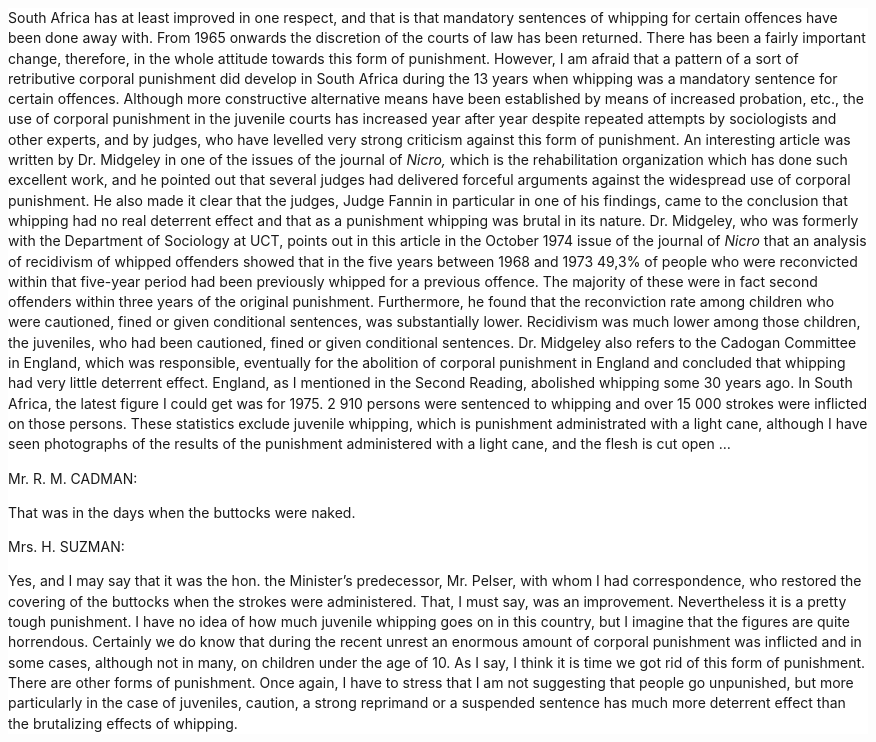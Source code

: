 <p>South Africa has at least improved in one respect, and that is that mandatory sentences of whipping for certain offences have been done away with. From 1965 onwards the discretion of the courts of law has been returned. There has been a fairly important change, therefore, in the whole attitude towards this form of punishment. However, I am afraid that a pattern of a sort of retributive corporal punishment did develop in South Africa during the 13 years when whipping was a mandatory sentence for certain offences. Although more constructive alternative means have been established by means of increased probation, etc., the use of corporal punishment in the juvenile courts has increased year after year despite repeated attempts by sociologists and other experts, and by judges, who have levelled very strong criticism against this form of punishment. An interesting article was written by Dr. Midgeley in one of the issues of the journal of <i>Nicro,</i> which is the rehabilitation organization which has done such excellent work, and he pointed out that several judges had delivered forceful arguments against the widespread use of corporal punishment. He also made it clear that the judges, Judge Fannin in particular in one of his findings, came to the conclusion that whipping had no real deterrent effect and that as a punishment whipping was brutal in its nature. Dr. Midgeley, who was formerly with the Department of Sociology at UCT, points out in this article in the October 1974 issue of the journal of <i>Nicro</i> that an analysis of recidivism of whipped offenders showed that in the five years between 1968 and 1973 49,3% of people who were reconvicted within that five-year period had been previously whipped for a previous offence. The majority of these were in fact second offenders within three years of the original punishment. Furthermore, he found that the reconviction rate among children who were cautioned, fined or given conditional sentences, was substantially lower. Recidivism was much lower among those children, the juveniles, who had been cautioned, fined or given conditional sentences. Dr. Midgeley also refers to the Cadogan Committee in England, which was responsible, eventually for the abolition of corporal punishment in England and concluded that whipping had very little deterrent effect. England, as I mentioned in the Second Reading, abolished whipping some 30 years ago. In South Africa, the latest figure I could get was for 1975. 2 910 persons were sentenced to whipping and over 15 000 strokes were inflicted on those persons. These statistics exclude juvenile whipping, which is punishment administrated with a light cane, although I have seen photographs of the results of the punishment administered with a light cane, and the flesh is cut open &#x2026;</p>

</speech>

<speech by="#cadman">

<from>Mr. <person refersTo="hansard_za">R. M. CADMAN</person>:</from>

<p>That was in the days when the buttocks were naked.</p>

</speech>

<speech by="#suzman">

<from>Mrs. <person refersTo="hansard_za">H. SUZMAN</person>:</from>

<p>Yes, and I may say that it was the hon. the Minister&#x2019;s predecessor, Mr. Pelser, with whom I had correspondence, who restored the covering of the buttocks when the strokes were administered. That, I must say, was an improvement. Nevertheless it is a pretty tough punishment. I have no idea of how much juvenile whipping goes on in this country, but I imagine that the figures are quite horrendous. Certainly we do know that during the recent unrest an enormous amount of corporal punishment was inflicted and in some cases, although not in many, on children under the age of 10. As I say, I think it is time we got rid of this form of punishment. There are other forms of punishment. Once again, I have to stress that I am not suggesting that people go unpunished, but more particularly in the case of juveniles, caution, a strong reprimand or a suspended sentence has much more deterrent effect than the brutalizing effects of whipping.</p>
